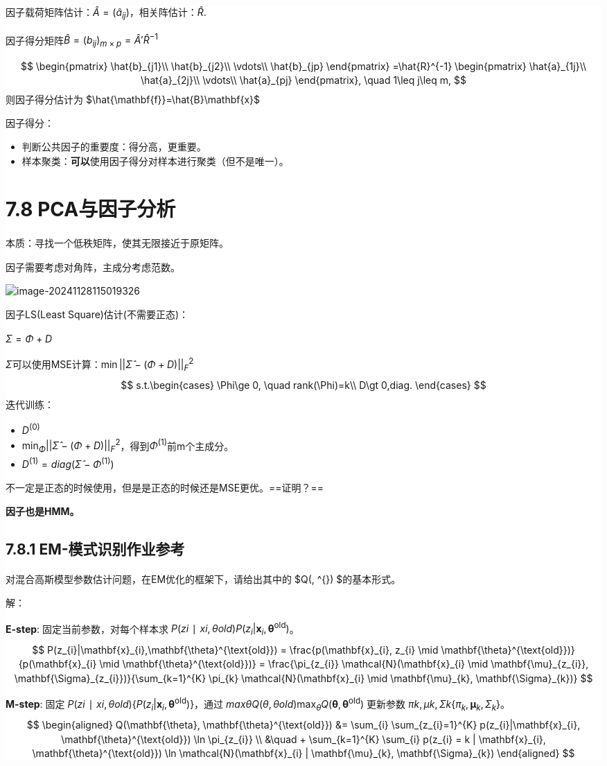 因子载荷矩阵估计：$\hat A=(\hat a_{ij})$，相关阵估计：$\hat R$.

因子得分矩阵$\hat B=(b_{ij})_{m\times p}=\hat A'\hat R^{-1}$

$$ \begin{pmatrix} \hat{b}_{j1}\\ \hat{b}_{j2}\\ \vdots\\ \hat{b}_{jp} \end{pmatrix} =\hat{R}^{-1} \begin{pmatrix} \hat{a}_{1j}\\ \hat{a}_{2j}\\ \vdots\\ \hat{a}_{pj} \end{pmatrix}, \quad 1\leq j\leq m, $$ 则因子得分估计为 $\hat{\mathbf{f}}=\hat{B}\mathbf{x}$

因子得分：

+   判断公共因子的重要度：得分高，更重要。
+   样本聚类：**可以**使用因子得分对样本进行聚类（但不是唯一）。

# 7.8 PCA与因子分析

本质：寻找一个低秩矩阵，使其无限接近于原矩阵。

因子需要考虑对角阵，主成分考虑范数。

![image-20241128115019326](https://cdn.jsdelivr.net/gh/SchwertLin/Pic/img/image-20241128115019326.png)

因子LS(Least Square)估计(不需要正态)：

$\Sigma=\Phi+D$

$\Sigma$可以使用MSE计算：$\min||\hat\Sigma-(\Phi+D)||^2_F$ $$ s.t.\begin{cases} \Phi\ge 0, \quad rank(\Phi)=k\\ D\gt 0,diag. \end{cases} $$ 迭代训练：

+   $D^{(0)}$
+   $\min_{\Phi}||\hat\Sigma-(\Phi+D)||^2_F$，得到$\Phi^{(1)}$前m个主成分。
+   $D^{(1)}=diag(\hat\Sigma-\Phi^{(1)})$

不一定是正态的时候使用，但是是正态的时候还是MSE更优。==证明？==

**因子也是HMM。**

## 7.8.1 EM-模式识别作业参考

对混合高斯模型参数估计问题，在EM优化的框架下，请给出其中的 $Q(, ^{}) $的基本形式。

解：

**E-step**: 固定当前参数，对每个样本求 $P(zi∣xi,θold)P(z_i | \mathbf{x}_i, \mathbf{\theta}^{\text{old}})$。 $$ P(z_{i}|\mathbf{x}_{i},\mathbf{\theta}^{\text{old}}) = \frac{p(\mathbf{x}_{i}, z_{i} \mid \mathbf{\theta}^{\text{old}})}{p(\mathbf{x}_{i} \mid \mathbf{\theta}^{\text{old}})} = \frac{\pi_{z_{i}} \mathcal{N}(\mathbf{x}_{i} \mid \mathbf{\mu}_{z_{i}}, \mathbf{\Sigma}_{z_{i}})}{\sum_{k=1}^{K} \pi_{k} \mathcal{N}(\mathbf{x}_{i} \mid \mathbf{\mu}_{k}, \mathbf{\Sigma}_{k})} $$

**M-step**: 固定 ${P(zi∣xi,θold)}\{ P(z_{i}|\mathbf{x}_{i}, \mathbf{\theta}^{\text{old}}) \}$，通过 $max⁡θQ(θ,θold)\max_{\theta} Q(\mathbf{\theta}, \mathbf{\theta}^{\text{old}})$ 更新参数 ${πk,μk,Σk}\{ \pi_{k}, \mathbf{\mu}_{k}, \Sigma_{k} \}$。 $$ \begin{aligned} Q(\mathbf{\theta}, \mathbf{\theta}^{\text{old}}) &= \sum_{i} \sum_{z_{i}=1}^{K} p(z_{i}|\mathbf{x}_{i}, \mathbf{\theta}^{\text{old}}) \ln \pi_{z_{i}} \\ &\quad + \sum_{k=1}^{K} \sum_{i} p(z_{i} = k | \mathbf{x}_{i}, \mathbf{\theta}^{\text{old}}) \ln \mathcal{N}(\mathbf{x}_{i} | \mathbf{\mu}_{k}, \mathbf{\Sigma}_{k}) \end{aligned} $$
